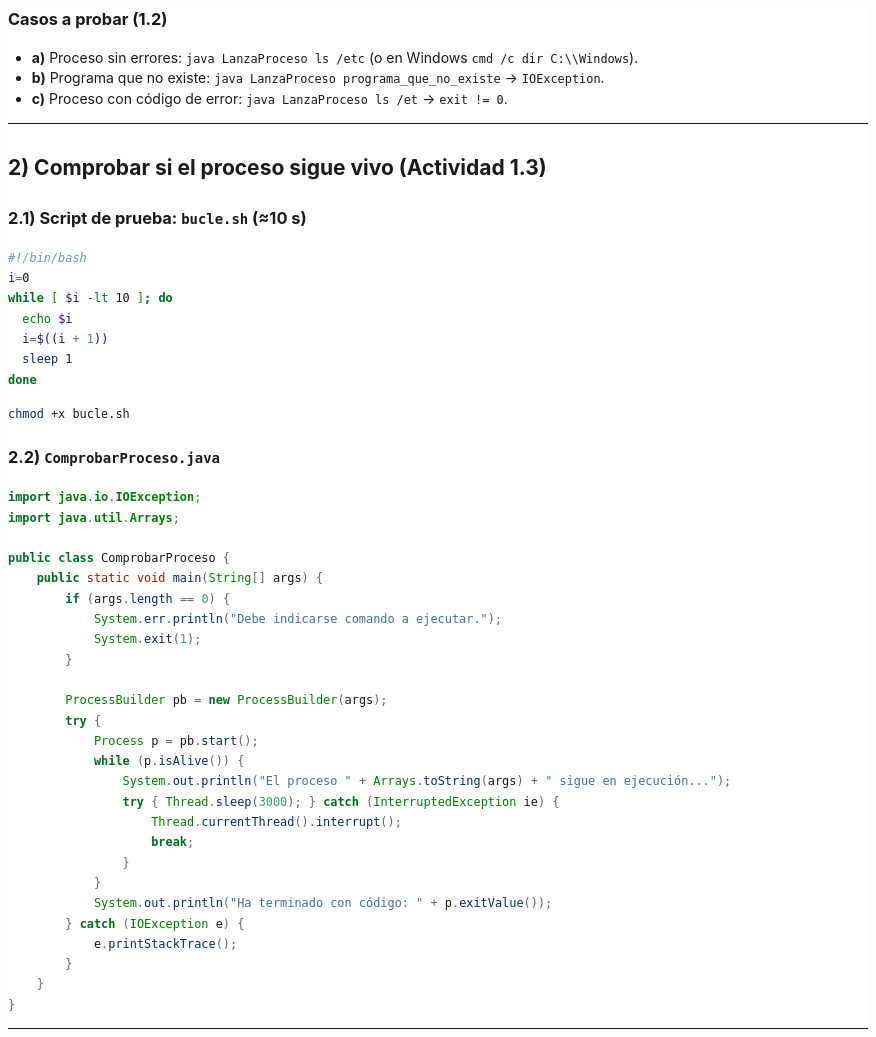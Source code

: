 
### Casos a probar (1.2)

* **a)** Proceso sin errores: `java LanzaProceso ls /etc` (o en Windows `cmd /c dir C:\\Windows`).
* **b)** Programa que no existe: `java LanzaProceso programa_que_no_existe` → `IOException`.
* **c)** Proceso con código de error: `java LanzaProceso ls /et` → `exit != 0`.

---

## 2) Comprobar si el proceso sigue vivo (Actividad 1.3)

### 2.1) Script de prueba: `bucle.sh` (≈10 s)

```bash
#!/bin/bash
i=0
while [ $i -lt 10 ]; do
  echo $i
  i=$((i + 1))
  sleep 1
done
```

```bash
chmod +x bucle.sh
```

### 2.2) `ComprobarProceso.java`

```java
import java.io.IOException;
import java.util.Arrays;

public class ComprobarProceso {
    public static void main(String[] args) {
        if (args.length == 0) {
            System.err.println("Debe indicarse comando a ejecutar.");
            System.exit(1);
        }

        ProcessBuilder pb = new ProcessBuilder(args);
        try {
            Process p = pb.start();
            while (p.isAlive()) {
                System.out.println("El proceso " + Arrays.toString(args) + " sigue en ejecución...");
                try { Thread.sleep(3000); } catch (InterruptedException ie) {
                    Thread.currentThread().interrupt();
                    break;
                }
            }
            System.out.println("Ha terminado con código: " + p.exitValue());
        } catch (IOException e) {
            e.printStackTrace();
        }
    }
}
```

---